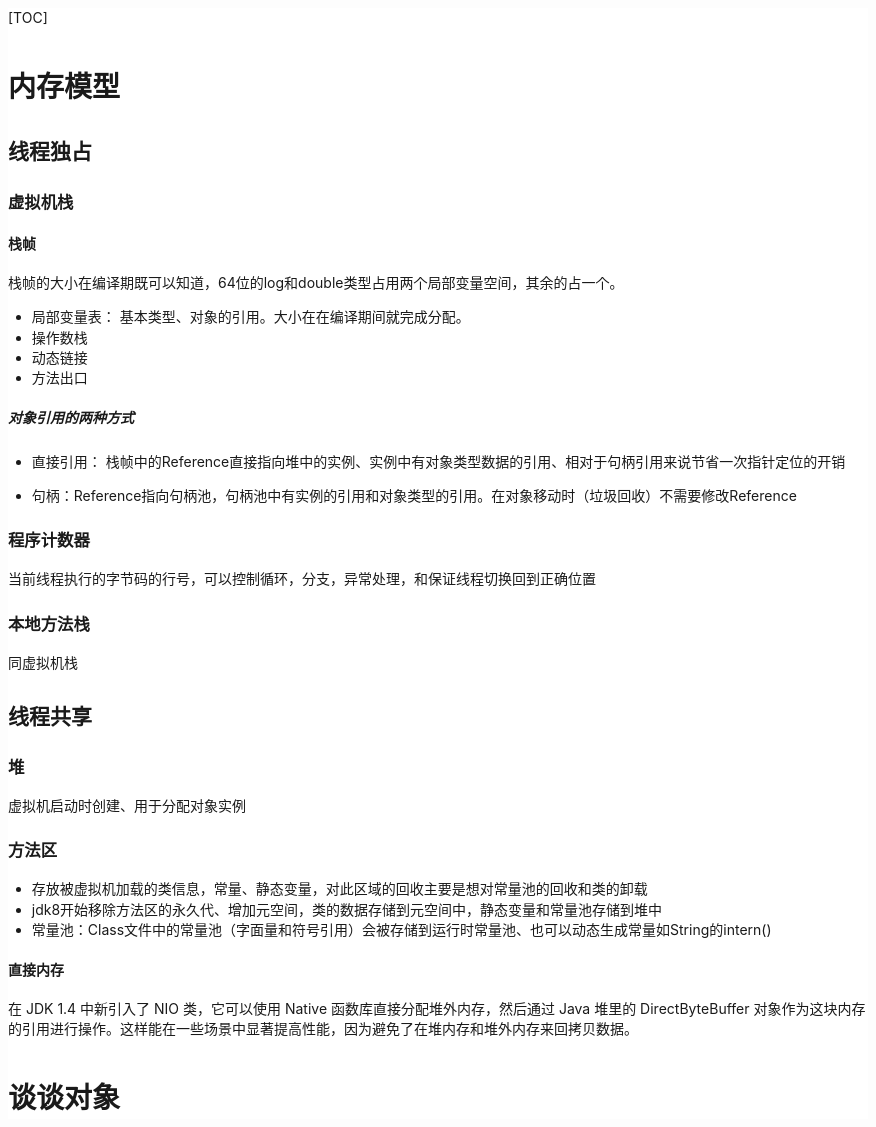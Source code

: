 [TOC]



# 内存模型

## 线程独占

### 虚拟机栈

#### 栈帧

​	栈帧的大小在编译期既可以知道，64位的log和double类型占用两个局部变量空间，其余的占一个。

+ 局部变量表： 基本类型、对象的引用。大小在在编译期间就完成分配。
+ 操作数栈
+ 动态链接
+ 方法出口

##### 对象引用的两种方式

+ 直接引用： 栈帧中的Reference直接指向堆中的实例、实例中有对象类型数据的引用、相对于句柄引用来说节省一次指针定位的开销

+ 句柄：Reference指向句柄池，句柄池中有实例的引用和对象类型的引用。在对象移动时（垃圾回收）不需要修改Reference

### 程序计数器

当前线程执行的字节码的行号，可以控制循环，分支，异常处理，和保证线程切换回到正确位置

### 本地方法栈

同虚拟机栈

## 线程共享

### 堆

虚拟机启动时创建、用于分配对象实例

### 方法区

+ 存放被虚拟机加载的类信息，常量、静态变量，对此区域的回收主要是想对常量池的回收和类的卸载
+ jdk8开始移除方法区的永久代、增加元空间，类的数据存储到元空间中，静态变量和常量池存储到堆中
+ 常量池：Class文件中的常量池（字面量和符号引用）会被存储到运行时常量池、也可以动态生成常量如String的intern()

#### 直接内存

在 JDK 1.4 中新引入了 NIO 类，它可以使用 Native 函数库直接分配堆外内存，然后通过 Java 堆里的 DirectByteBuffer 对象作为这块内存的引用进行操作。这样能在一些场景中显著提高性能，因为避免了在堆内存和堆外内存来回拷贝数据。

# 谈谈对象
